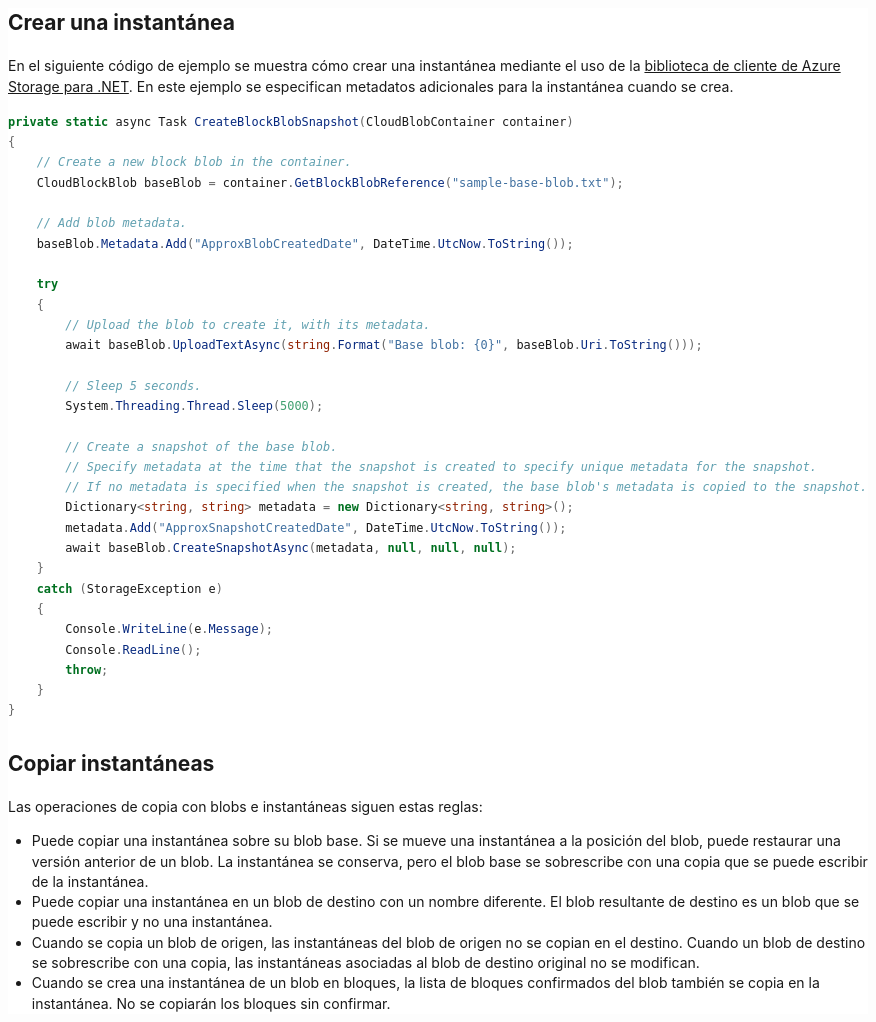 ## <a name="create-a-snapshot"></a>Crear una instantánea
En el siguiente código de ejemplo se muestra cómo crear una instantánea mediante el uso de la [biblioteca de cliente de Azure Storage para .NET](/dotnet/api/overview/azure/storage/client). En este ejemplo se especifican metadatos adicionales para la instantánea cuando se crea.

```csharp
private static async Task CreateBlockBlobSnapshot(CloudBlobContainer container)
{
    // Create a new block blob in the container.
    CloudBlockBlob baseBlob = container.GetBlockBlobReference("sample-base-blob.txt");

    // Add blob metadata.
    baseBlob.Metadata.Add("ApproxBlobCreatedDate", DateTime.UtcNow.ToString());

    try
    {
        // Upload the blob to create it, with its metadata.
        await baseBlob.UploadTextAsync(string.Format("Base blob: {0}", baseBlob.Uri.ToString()));

        // Sleep 5 seconds.
        System.Threading.Thread.Sleep(5000);

        // Create a snapshot of the base blob.
        // Specify metadata at the time that the snapshot is created to specify unique metadata for the snapshot.
        // If no metadata is specified when the snapshot is created, the base blob's metadata is copied to the snapshot.
        Dictionary<string, string> metadata = new Dictionary<string, string>();
        metadata.Add("ApproxSnapshotCreatedDate", DateTime.UtcNow.ToString());
        await baseBlob.CreateSnapshotAsync(metadata, null, null, null);
    }
    catch (StorageException e)
    {
        Console.WriteLine(e.Message);
        Console.ReadLine();
        throw;
    }
}
```

## <a name="copy-snapshots"></a>Copiar instantáneas
Las operaciones de copia con blobs e instantáneas siguen estas reglas:

* Puede copiar una instantánea sobre su blob base. Si se mueve una instantánea a la posición del blob, puede restaurar una versión anterior de un blob. La instantánea se conserva, pero el blob base se sobrescribe con una copia que se puede escribir de la instantánea.
* Puede copiar una instantánea en un blob de destino con un nombre diferente. El blob resultante de destino es un blob que se puede escribir y no una instantánea.
* Cuando se copia un blob de origen, las instantáneas del blob de origen no se copian en el destino. Cuando un blob de destino se sobrescribe con una copia, las instantáneas asociadas al blob de destino original no se modifican.
* Cuando se crea una instantánea de un blob en bloques, la lista de bloques confirmados del blob también se copia en la instantánea. No se copiarán los bloques sin confirmar.
